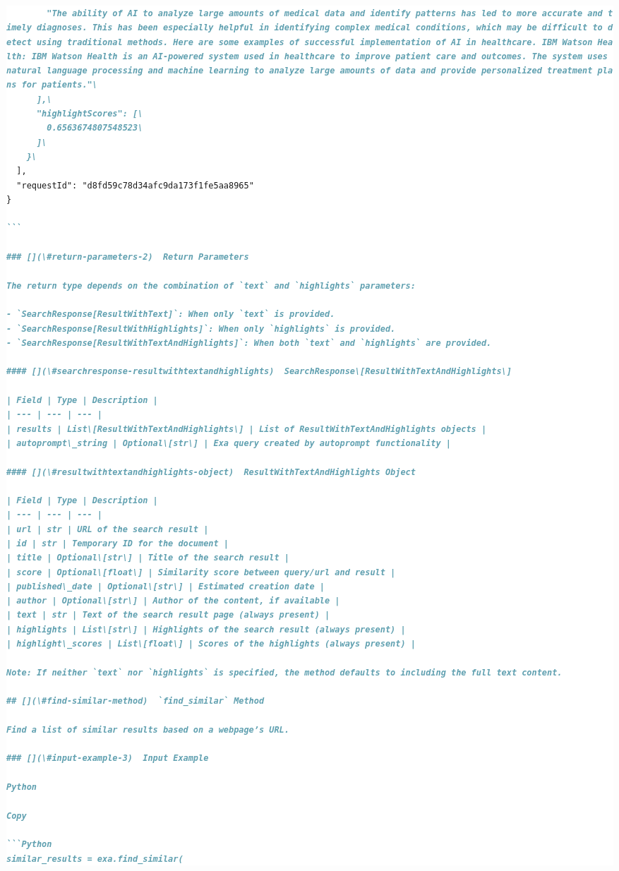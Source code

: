 ````markdown
        "The ability of AI to analyze large amounts of medical data and identify patterns has led to more accurate and timely diagnoses. This has been especially helpful in identifying complex medical conditions, which may be difficult to detect using traditional methods. Here are some examples of successful implementation of AI in healthcare. IBM Watson Health: IBM Watson Health is an AI-powered system used in healthcare to improve patient care and outcomes. The system uses natural language processing and machine learning to analyze large amounts of data and provide personalized treatment plans for patients."\
      ],\
      "highlightScores": [\
        0.6563674807548523\
      ]\
    }\
  ],
  "requestId": "d8fd59c78d34afc9da173f1fe5aa8965"
}

```

### [](\#return-parameters-2)  Return Parameters

The return type depends on the combination of `text` and `highlights` parameters:

- `SearchResponse[ResultWithText]`: When only `text` is provided.
- `SearchResponse[ResultWithHighlights]`: When only `highlights` is provided.
- `SearchResponse[ResultWithTextAndHighlights]`: When both `text` and `highlights` are provided.

#### [](\#searchresponse-resultwithtextandhighlights)  SearchResponse\[ResultWithTextAndHighlights\]

| Field | Type | Description |
| --- | --- | --- |
| results | List\[ResultWithTextAndHighlights\] | List of ResultWithTextAndHighlights objects |
| autoprompt\_string | Optional\[str\] | Exa query created by autoprompt functionality |

#### [](\#resultwithtextandhighlights-object)  ResultWithTextAndHighlights Object

| Field | Type | Description |
| --- | --- | --- |
| url | str | URL of the search result |
| id | str | Temporary ID for the document |
| title | Optional\[str\] | Title of the search result |
| score | Optional\[float\] | Similarity score between query/url and result |
| published\_date | Optional\[str\] | Estimated creation date |
| author | Optional\[str\] | Author of the content, if available |
| text | str | Text of the search result page (always present) |
| highlights | List\[str\] | Highlights of the search result (always present) |
| highlight\_scores | List\[float\] | Scores of the highlights (always present) |

Note: If neither `text` nor `highlights` is specified, the method defaults to including the full text content.

## [](\#find-similar-method)  `find_similar` Method

Find a list of similar results based on a webpage’s URL.

### [](\#input-example-3)  Input Example

Python

Copy

```Python
similar_results = exa.find_similar(
````